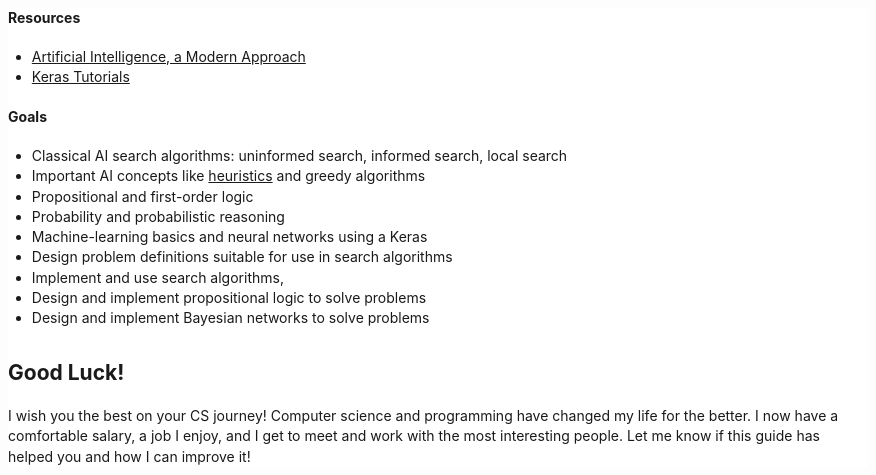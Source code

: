 #### Resources

- [Artificial Intelligence, a Modern Approach](https://github.com/yanshengjia/ml-road/blob/master/resources/Artificial%20Intelligence%20-%20A%20Modern%20Approach%20(3rd%20Edition).pdf)
- [Keras Tutorials](https://keras.io/guides/)

#### Goals

- Classical AI search algorithms: uninformed search, informed search, local search
- Important AI concepts like [heuristics](https://qvault.io/2020/11/30/examples-of-heuristics-in-computer-science/) and greedy algorithms
- Propositional and first-order logic
- Probability and probabilistic reasoning
- Machine-learning basics and neural networks using a Keras
- Design problem definitions suitable for use in search algorithms
- Implement and use search algorithms,
- Design and implement propositional logic to solve problems
- Design and implement Bayesian networks to solve problems

## Good Luck!

I wish you the best on your CS journey! Computer science and programming have changed my life for the better. I now have a comfortable salary, a job I enjoy, and I get to meet and work with the most interesting people. Let me know if this guide has helped you and how I can improve it!
